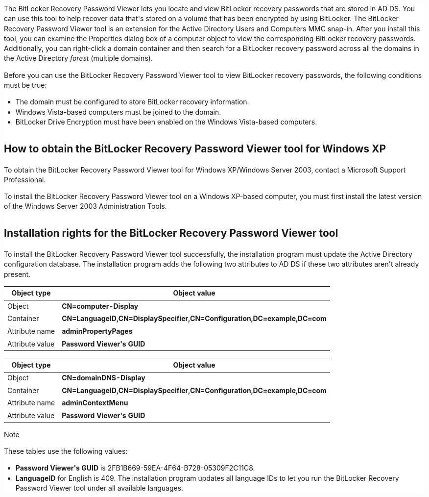 The BitLocker Recovery Password Viewer lets you locate and view BitLocker recovery passwords that are stored in AD DS. You can use this tool to help recover data that's stored on a volume that has been encrypted by using BitLocker. The BitLocker Recovery Password Viewer tool is an extension for the Active Directory Users and Computers MMC snap-in. After you install this tool, you can examine the Properties dialog box of a computer object to view the corresponding BitLocker recovery passwords. Additionally, you can right-click a domain container and then search for a BitLocker recovery password across all the domains in the Active Directory _forest_ (multiple domains).

Before you can use the BitLocker Recovery Password Viewer tool to view BitLocker recovery passwords, the following conditions must be true:

- The domain must be configured to store BitLocker recovery information.
- Windows Vista-based computers must be joined to the domain.
- BitLocker Drive Encryption must have been enabled on the Windows Vista-based computers.

## How to obtain the BitLocker Recovery Password Viewer tool for Windows XP

To obtain the BitLocker Recovery Password Viewer tool for Windows XP/Windows Server 2003, contact a Microsoft Support Professional.

To install the BitLocker Recovery Password Viewer tool on a Windows XP-based computer, you must first install the latest version of the Windows Server 2003 Administration Tools.

## Installation rights for the BitLocker Recovery Password Viewer tool

To install the BitLocker Recovery Password Viewer tool successfully, the installation program must update the Active Directory configuration database.
The installation program adds the following two attributes to AD DS if these two attributes aren't already present.

| Object type| Object value |
|---|---|
|Object| **CN=computer-Display** |
|Container| **CN=**LanguageID**,CN=**DisplaySpecifier**,CN=Configuration,DC=example,DC=com** |
|Attribute name| **adminPropertyPages** |
|Attribute value| ****Password Viewer's GUID**** |
  
| Object type| Object value |
|---|---|
|Object| **CN=domainDNS-Display** |
|Container| **CN=**LanguageID**,CN=**DisplaySpecifier**,CN=Configuration,DC=example,DC=com** |
|Attribute name| **adminContextMenu** |
|Attribute value| ****Password Viewer's GUID**** |

> [!NOTE]
> These tables use the following values:
>
> - **Password Viewer's GUID** is 2FB1B669-59EA-4F64-B728-05309F2C11C8.
> - **LanguageID** for English is 409. The installation program updates all language IDs to let you run the BitLocker Recovery Password Viewer tool under all available languages.
